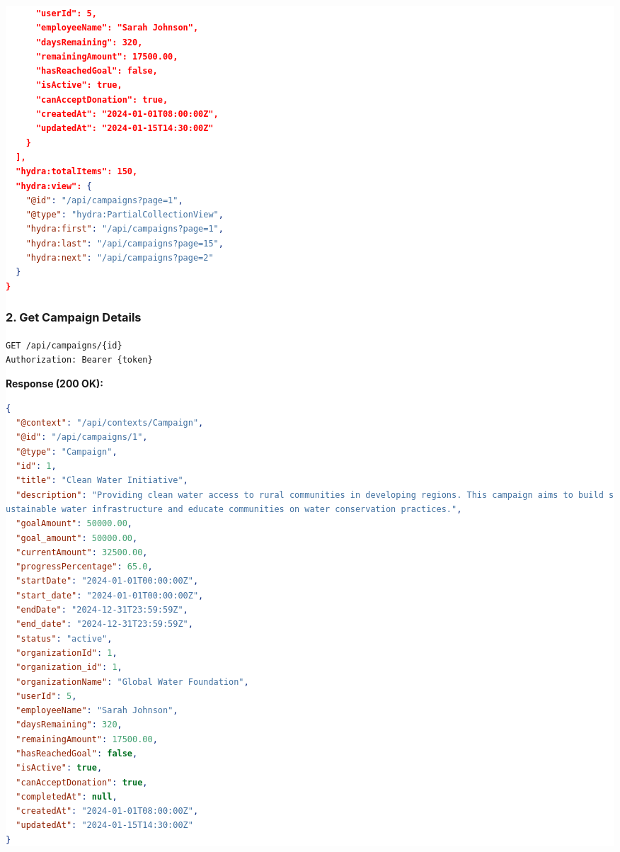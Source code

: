 ```json
      "userId": 5,
      "employeeName": "Sarah Johnson",
      "daysRemaining": 320,
      "remainingAmount": 17500.00,
      "hasReachedGoal": false,
      "isActive": true,
      "canAcceptDonation": true,
      "createdAt": "2024-01-01T08:00:00Z",
      "updatedAt": "2024-01-15T14:30:00Z"
    }
  ],
  "hydra:totalItems": 150,
  "hydra:view": {
    "@id": "/api/campaigns?page=1",
    "@type": "hydra:PartialCollectionView",
    "hydra:first": "/api/campaigns?page=1",
    "hydra:last": "/api/campaigns?page=15",
    "hydra:next": "/api/campaigns?page=2"
  }
}
```

### 2. Get Campaign Details
```http
GET /api/campaigns/{id}
Authorization: Bearer {token}
```

**Response (200 OK):**
```json
{
  "@context": "/api/contexts/Campaign",
  "@id": "/api/campaigns/1",
  "@type": "Campaign",
  "id": 1,
  "title": "Clean Water Initiative",
  "description": "Providing clean water access to rural communities in developing regions. This campaign aims to build sustainable water infrastructure and educate communities on water conservation practices.",
  "goalAmount": 50000.00,
  "goal_amount": 50000.00,
  "currentAmount": 32500.00,
  "progressPercentage": 65.0,
  "startDate": "2024-01-01T00:00:00Z",
  "start_date": "2024-01-01T00:00:00Z",
  "endDate": "2024-12-31T23:59:59Z",
  "end_date": "2024-12-31T23:59:59Z",
  "status": "active",
  "organizationId": 1,
  "organization_id": 1,
  "organizationName": "Global Water Foundation",
  "userId": 5,
  "employeeName": "Sarah Johnson",
  "daysRemaining": 320,
  "remainingAmount": 17500.00,
  "hasReachedGoal": false,
  "isActive": true,
  "canAcceptDonation": true,
  "completedAt": null,
  "createdAt": "2024-01-01T08:00:00Z",
  "updatedAt": "2024-01-15T14:30:00Z"
}
```
